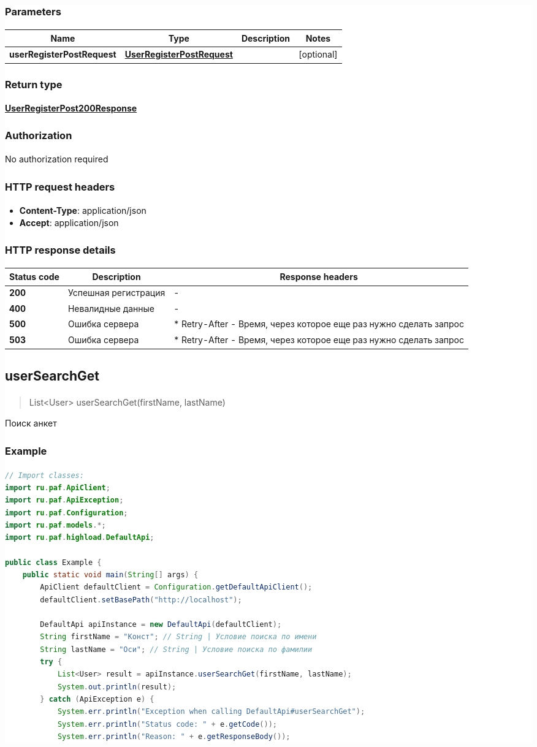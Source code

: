 ### Parameters


| Name | Type | Description  | Notes |
|------------- | ------------- | ------------- | -------------|
| **userRegisterPostRequest** | [**UserRegisterPostRequest**](UserRegisterPostRequest.md)|  | [optional] |

### Return type

[**UserRegisterPost200Response**](UserRegisterPost200Response.md)

### Authorization

No authorization required

### HTTP request headers

- **Content-Type**: application/json
- **Accept**: application/json


### HTTP response details
| Status code | Description | Response headers |
|-------------|-------------|------------------|
| **200** | Успешная регистрация |  -  |
| **400** | Невалидные данные |  -  |
| **500** | Ошибка сервера |  * Retry-After - Время, через которое еще раз нужно сделать запрос <br>  |
| **503** | Ошибка сервера |  * Retry-After - Время, через которое еще раз нужно сделать запрос <br>  |


## userSearchGet

> List&lt;User&gt; userSearchGet(firstName, lastName)



Поиск анкет

### Example

```java
// Import classes:
import ru.paf.ApiClient;
import ru.paf.ApiException;
import ru.paf.Configuration;
import ru.paf.models.*;
import ru.paf.highload.DefaultApi;

public class Example {
    public static void main(String[] args) {
        ApiClient defaultClient = Configuration.getDefaultApiClient();
        defaultClient.setBasePath("http://localhost");

        DefaultApi apiInstance = new DefaultApi(defaultClient);
        String firstName = "Конст"; // String | Условие поиска по имени
        String lastName = "Оси"; // String | Условие поиска по фамилии
        try {
            List<User> result = apiInstance.userSearchGet(firstName, lastName);
            System.out.println(result);
        } catch (ApiException e) {
            System.err.println("Exception when calling DefaultApi#userSearchGet");
            System.err.println("Status code: " + e.getCode());
            System.err.println("Reason: " + e.getResponseBody());
```